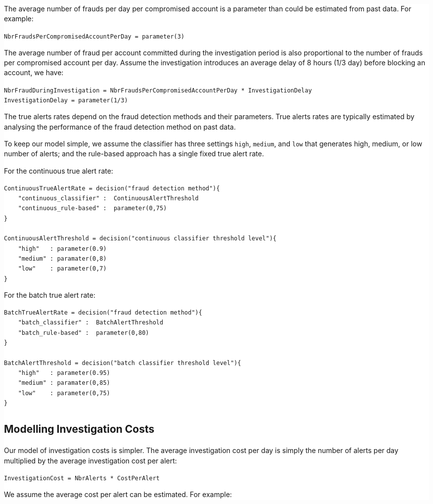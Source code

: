 
    
The average number of frauds per day per compromised account is a parameter than could be estimated from past data. For example:

    NbrFraudsPerCompromisedAccountPerDay = parameter(3)
    
The average number of fraud per account committed during the investigation period is also proportional to the number of frauds per compromised account per day. Assume the investigation introduces an average delay of 8 hours (1/3 day) before blocking an account, we have:

    NbrFraudDuringInvestigation = NbrFraudsPerCompromisedAccountPerDay * InvestigationDelay
    InvestigationDelay = parameter(1/3)
    
   
The true alerts rates depend on the fraud detection methods and their parameters. True alerts rates are typically estimated by analysing the performance of the fraud detection method on past data. 

To keep our model simple, we assume the classifier has three settings `high`, `medium`, and `low` that generates high, medium, or low number of alerts; and the rule-based approach has a single fixed true alert rate. 

For the continuous true alert rate:

	ContinuousTrueAlertRate = decision("fraud detection method"){
		"continuous_classifier" :  ContinuousAlertThreshold
		"continuous_rule-based" :  parameter(0,75)
	}
	
	ContinuousAlertThreshold = decision("continuous classifier threshold level"){
		"high"   : parameter(0.9)
		"medium" : paramater(0,8)
		"low"    : parameter(0,7)
	}

For the batch true alert rate:

	BatchTrueAlertRate = decision("fraud detection method"){
		"batch_classifier" :  BatchAlertThreshold
		"batch_rule-based" :  parameter(0,80)
	}
	
	BatchAlertThreshold = decision("batch classifier threshold level"){
		"high"   : parameter(0.95)
		"medium" : paramater(0,85)
		"low"    : parameter(0,75)
	}

  

## Modelling Investigation Costs

Our model of investigation costs is simpler. The average investigation cost per day is simply the number of alerts per day multiplied by the average investigation cost per alert:

    InvestigationCost = NbrAlerts * CostPerAlert
    
We assume the average cost per alert can be estimated. For example:
    